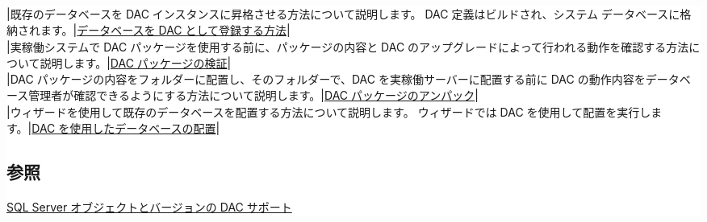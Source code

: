 |既存のデータベースを DAC インスタンスに昇格させる方法について説明します。 DAC 定義はビルドされ、システム データベースに格納されます。|[データベースを DAC として登録する方法](register-a-database-as-a-dac.md)|  
|実稼働システムで DAC パッケージを使用する前に、パッケージの内容と DAC のアップグレードによって行われる動作を確認する方法について説明します。|[DAC パッケージの検証](validate-a-dac-package.md)|  
|DAC パッケージの内容をフォルダーに配置し、そのフォルダーで、DAC を実稼働サーバーに配置する前に DAC の動作内容をデータベース管理者が確認できるようにする方法について説明します。|[DAC パッケージのアンパック](unpack-a-dac-package.md)|  
|ウィザードを使用して既存のデータベースを配置する方法について説明します。 ウィザードでは DAC を使用して配置を実行します。|[DAC を使用したデータベースの配置](deploy-a-database-by-using-a-dac.md)|  
  
## <a name="see-also"></a>参照  
 [SQL Server オブジェクトとバージョンの DAC サポート](dac-support-for-sql-server-objects-and-versions.md)  
  
  